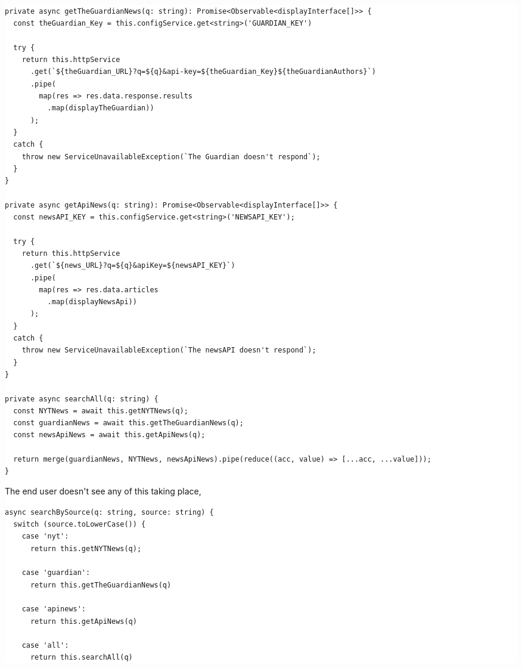 
    private async getTheGuardianNews(q: string): Promise<Observable<displayInterface[]>> {
      const theGuardian_Key = this.configService.get<string>('GUARDIAN_KEY')

      try {
        return this.httpService
          .get(`${theGuardian_URL}?q=${q}&api-key=${theGuardian_Key}${theGuardianAuthors}`)
          .pipe(
            map(res => res.data.response.results
              .map(displayTheGuardian))
          );
      }
      catch {
        throw new ServiceUnavailableException(`The Guardian doesn't respond`);
      }
    }

    private async getApiNews(q: string): Promise<Observable<displayInterface[]>> {
      const newsAPI_KEY = this.configService.get<string>('NEWSAPI_KEY');

      try {
        return this.httpService
          .get(`${news_URL}?q=${q}&apiKey=${newsAPI_KEY}`)
          .pipe(
            map(res => res.data.articles
              .map(displayNewsApi))
          );
      }
      catch {
        throw new ServiceUnavailableException(`The newsAPI doesn't respond`);
      }
    }

    private async searchAll(q: string) {
      const NYTNews = await this.getNYTNews(q);
      const guardianNews = await this.getTheGuardianNews(q);
      const newsApiNews = await this.getApiNews(q);

      return merge(guardianNews, NYTNews, newsApiNews).pipe(reduce((acc, value) => [...acc, ...value]));
    } 

The end user doesn't see any of this taking place, 

    async searchBySource(q: string, source: string) {
      switch (source.toLowerCase()) {
        case 'nyt':
          return this.getNYTNews(q);
        
        case 'guardian':
          return this.getTheGuardianNews(q)
        
        case 'apinews':
          return this.getApiNews(q)
        
        case 'all':
          return this.searchAll(q)
    